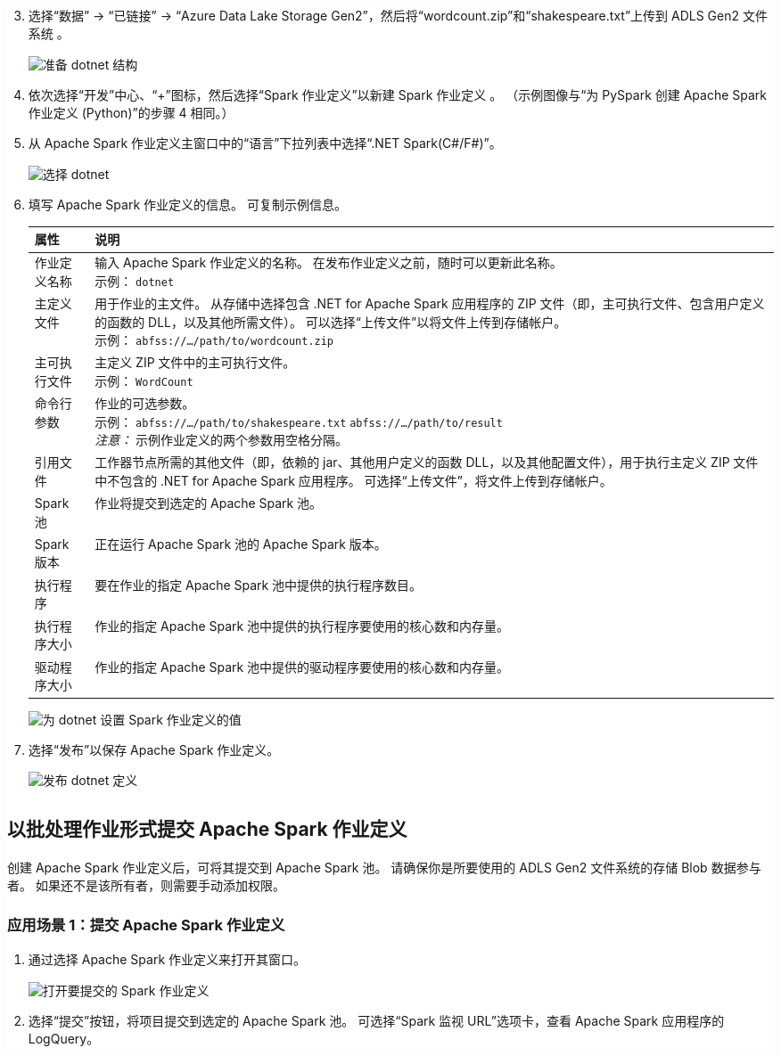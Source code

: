  3. 选择“数据” -> “已链接” -> “Azure Data Lake Storage Gen2”，然后将“wordcount.zip”和“shakespeare.txt”上传到 ADLS Gen2 文件系统    。
 
     ![准备 dotnet 结构](./media/apache-spark-job-definitions/prepare-dotnet-structure.png)

 4. 依次选择“开发”中心、“+”图标，然后选择“Spark 作业定义”以新建 Spark 作业定义 。 （示例图像与“为 PySpark 创建 Apache Spark 作业定义 (Python)”的步骤 4 相同。）

 5. 从 Apache Spark 作业定义主窗口中的“语言”下拉列表中选择“.NET Spark(C#/F#)”。

     ![选择 dotnet](./media/apache-spark-job-definitions/select-dotnet.png)

 6. 填写 Apache Spark 作业定义的信息。 可复制示例信息。
    
     |  属性   | 说明   |  
     | ----- | ----- |  
     |作业定义名称| 输入 Apache Spark 作业定义的名称。 在发布作业定义之前，随时可以更新此名称。 <br> 示例： `dotnet`|
     |主定义文件| 用于作业的主文件。 从存储中选择包含 .NET for Apache Spark 应用程序的 ZIP 文件（即，主可执行文件、包含用户定义的函数的 DLL，以及其他所需文件）。 可以选择“上传文件”以将文件上传到存储帐户。 <br> 示例： `abfss://…/path/to/wordcount.zip`|
     |主可执行文件| 主定义 ZIP 文件中的主可执行文件。 <br> 示例： `WordCount`|
     |命令行参数| 作业的可选参数。 <br> 示例： `abfss://…/path/to/shakespeare.txt` `abfss://…/path/to/result` <br> *注意：* 示例作业定义的两个参数用空格分隔。 |
     |引用文件| 工作器节点所需的其他文件（即，依赖的 jar、其他用户定义的函数 DLL，以及其他配置文件），用于执行主定义 ZIP 文件中不包含的 .NET for Apache Spark 应用程序。 可选择“上传文件”，将文件上传到存储帐户。|
     |Spark 池| 作业将提交到选定的 Apache Spark 池。|
     |Spark 版本| 正在运行 Apache Spark 池的 Apache Spark 版本。|
     |执行程序| 要在作业的指定 Apache Spark 池中提供的执行程序数目。|  
     |执行程序大小| 作业的指定 Apache Spark 池中提供的执行程序要使用的核心数和内存量。|
     |驱动程序大小| 作业的指定 Apache Spark 池中提供的驱动程序要使用的核心数和内存量。|

     ![为 dotnet 设置 Spark 作业定义的值](./media/apache-spark-job-definitions/create-dotnet-definition.png)

 7. 选择“发布”以保存 Apache Spark 作业定义。

      ![发布 dotnet 定义](./media/apache-spark-job-definitions/publish-dotnet-definition.png)

## <a name="submit-an-apache-spark-job-definition-as-a-batch-job"></a>以批处理作业形式提交 Apache Spark 作业定义

创建 Apache Spark 作业定义后，可将其提交到 Apache Spark 池。 请确保你是所要使用的 ADLS Gen2 文件系统的存储 Blob 数据参与者。 如果还不是该所有者，则需要手动添加权限。

### <a name="scenario-1-submit-apache-spark-job-definition"></a>应用场景 1：提交 Apache Spark 作业定义
 1. 通过选择 Apache Spark 作业定义来打开其窗口。

      ![打开要提交的 Spark 作业定义 ](./media/apache-spark-job-definitions/open-spark-definition.png)

 2. 选择“提交”按钮，将项目提交到选定的 Apache Spark 池。 可选择“Spark 监视 URL”选项卡，查看 Apache Spark 应用程序的 LogQuery。
